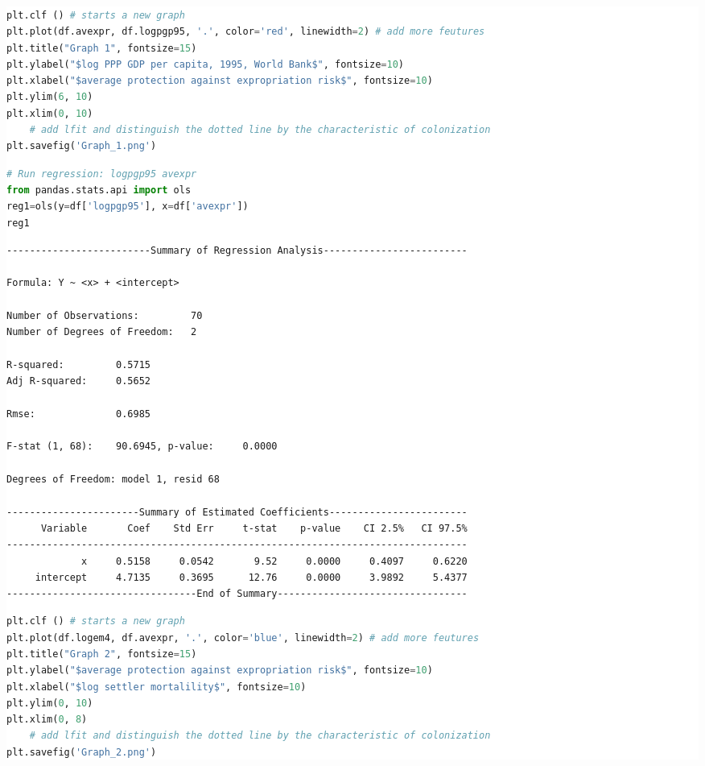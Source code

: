 
```python
plt.clf () # starts a new graph
plt.plot(df.avexpr, df.logpgp95, '.', color='red', linewidth=2) # add more feutures
plt.title("Graph 1", fontsize=15)
plt.ylabel("$log PPP GDP per capita, 1995, World Bank$", fontsize=10)
plt.xlabel("$average protection against expropriation risk$", fontsize=10)
plt.ylim(6, 10)
plt.xlim(0, 10)
    # add lfit and distinguish the dotted line by the characteristic of colonization
plt.savefig('Graph_1.png')

```


```python
# Run regression: logpgp95 avexpr
from pandas.stats.api import ols
reg1=ols(y=df['logpgp95'], x=df['avexpr'])
reg1


```




    
    -------------------------Summary of Regression Analysis-------------------------
    
    Formula: Y ~ <x> + <intercept>
    
    Number of Observations:         70
    Number of Degrees of Freedom:   2
    
    R-squared:         0.5715
    Adj R-squared:     0.5652
    
    Rmse:              0.6985
    
    F-stat (1, 68):    90.6945, p-value:     0.0000
    
    Degrees of Freedom: model 1, resid 68
    
    -----------------------Summary of Estimated Coefficients------------------------
          Variable       Coef    Std Err     t-stat    p-value    CI 2.5%   CI 97.5%
    --------------------------------------------------------------------------------
                 x     0.5158     0.0542       9.52     0.0000     0.4097     0.6220
         intercept     4.7135     0.3695      12.76     0.0000     3.9892     5.4377
    ---------------------------------End of Summary---------------------------------




```python
plt.clf () # starts a new graph
plt.plot(df.logem4, df.avexpr, '.', color='blue', linewidth=2) # add more feutures
plt.title("Graph 2", fontsize=15)
plt.ylabel("$average protection against expropriation risk$", fontsize=10)
plt.xlabel("$log settler mortalility$", fontsize=10)
plt.ylim(0, 10)
plt.xlim(0, 8)
    # add lfit and distinguish the dotted line by the characteristic of colonization
plt.savefig('Graph_2.png')
```
